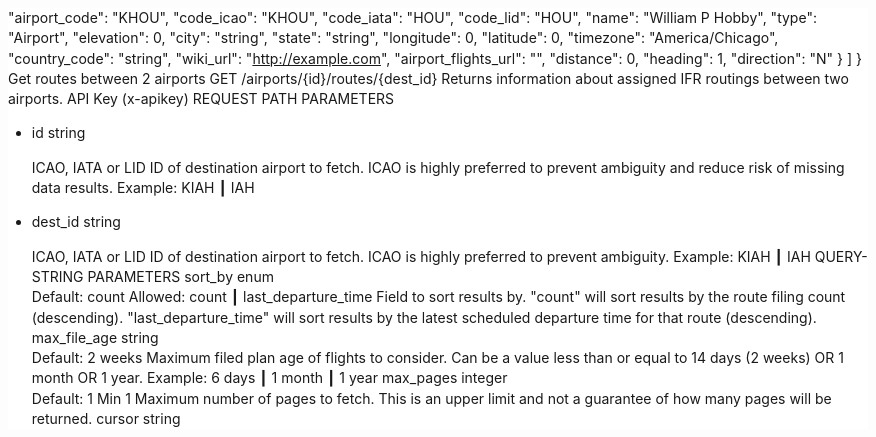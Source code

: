 "airport_code": "KHOU",
"code_icao": "KHOU",
"code_iata": "HOU",
"code_lid": "HOU",
"name": "William P Hobby",
"type": "Airport",
"elevation": 0,
"city": "string",
"state": "string",
"longitude": 0,
"latitude": 0,
"timezone": "America/Chicago",
"country_code": "string",
"wiki_url": "http://example.com",
"airport_flights_url": "",
"distance": 0,
"heading": 1,
"direction": "N"
}
]
}
Get routes between 2 airports
GET /airports/{id}/routes/{dest_id}
Returns information about assigned IFR routings between two airports.
API Key (x-apikey)
REQUEST
PATH PARAMETERS
* id
string	 

	ICAO, IATA or LID ID of destination airport to fetch. ICAO is highly preferred to prevent ambiguity and reduce risk of missing data results.
Example: KIAH ┃ IAH	
* dest_id
string	 

	ICAO, IATA or LID ID of destination airport to fetch. ICAO is highly preferred to prevent ambiguity.
Example: KIAH ┃ IAH	
QUERY-STRING PARAMETERS
sort_by
enum	 
Default: count
Allowed: count ┃ last_departure_time
	Field to sort results by. "count" will sort results by the route filing count (descending). "last_departure_time" will sort results by the latest scheduled departure time for that route (descending).
max_file_age
string	 
Default: 2 weeks
	Maximum filed plan age of flights to consider. Can be a value less than or equal to 14 days (2 weeks) OR 1 month OR 1 year.
Example: 6 days ┃ 1 month ┃ 1 year
max_pages
integer	 
Default: 1
Min 1
	Maximum number of pages to fetch. This is an upper limit and not a guarantee of how many pages will be returned.
cursor
string	 
